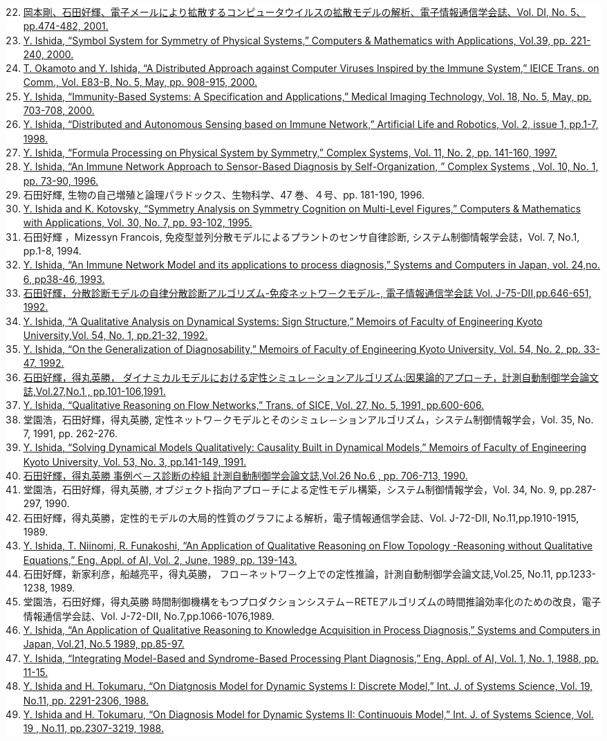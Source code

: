 22. [岡本剛、石田好輝、電子メールにより拡散するコンピュータウイルスの拡散モデルの解析、電子情報通信学会誌、Vol. DI, No. 5、pp.474-482, 2001.](http://search.ieice.org/jpn/2001/files/j000d105.htm#j84-d1,5,474)
23. [Y. Ishida, “Symbol System for Symmetry of Physical Systems,” Computers & Mathematics with Applications, Vol.39, pp. 221-240, 2000.](http://dx.doi.org/10.1016/S0898-1221%2800%2900097-3)
24. [T. Okamoto and Y. Ishida, “A Distributed Approach against Computer Viruses Inspired by the Immune System,” IEICE Trans. on Comm., Vol. E83-B, No. 5, May, pp. 908-915, 2000.](http://search.ieice.org/2000/files/e000b05.htm#e83-b,5,908)
25. [Y. Ishida, “Immunity-Based Systems: A Specification and Applications,” Medical Imaging Technology, Vol. 18, No. 5, May, pp. 703-708, 2000.](https://www.quantum-inc.jp/jamitpub/modules/jamitpublicationpub/index.php/Text/18-5/18-5_6.txt)
26. [Y. Ishida, “Distributed and Autonomous Sensing based on Immune Network,” Artificial Life and Robotics, Vol. 2, issue 1, pp.1-7, 1998.](http://www.sys.cs.tut.ac.jp/~ishida/LinkedPapers/AROB98.pdf)
27. [Y. Ishida, “Formula Processing on Physical System by Symmetry,” Complex Systems, Vol. 11, No. 2, pp. 141-160, 1997.](http://www.sys.cs.tut.ac.jp/~ishida/LinkedPapers/ishida-JCS-11-2.pdf)
28. [Y. Ishida, “An Immune Network Approach to Sensor-Based Diagnosis by Self-Organization, ” Complex Systems , Vol. 10, No. 1, pp. 73-90, 1996.](http://www.sys.cs.tut.ac.jp/~ishida/LinkedPapers/ishida-JCS-10-1.pdf)
29. 石田好輝, 生物の自己増殖と論理パラドックス、生物科学、47 巻、４号、pp. 181-190, 1996.
30. [Y. Ishida and K. Kotovsky, “Symmetry Analysis on Symmetry Cognition on Multi-Level Figures,” Computers & Mathematics with Applications, Vol. 30, No. 7, pp. 93-102, 1995.](http://dx.doi.org/10.1016/0898-1221%2895%2900128-L)
31. 石田好輝 ，Mizessyn Francois, 免疫型並列分散モデルによるプラントのセンサ自律診断, システム制御情報学会誌，Vol. 7, No.1, pp.1-8, 1994.
32. [Y. Ishida, “An Immune Network Model and its applications to process diagnosis,” Systems and Computers in Japan, vol. 24,no. 6, pp38-46, 1993.](http://dx.doi.org/10.1002/scj.4690240604)
33. [石田好輝，分散診断モデルの自律分散診断アルゴリズム-免疫ネットワ－クモデル-, 電子情報通信学会誌 Vol. J-75-DII,pp.646-651, 1992.](http://search.ieice.org/jpn/1992/files/j000d203.htm#j75-d2,3,646)
34. [Y. Ishida, “A Qualitative Analysis on Dynamical Systems: Sign Structure,” Memoirs of Faculty of Engineering Kyoto University,Vol. 54, No. 1, pp.21-32, 1992.](http://www.sys.cs.tut.ac.jp/~ishida/LinkedPapers/MEMOIRS92a.pdf)
35. [Y. Ishida, “On the Generalization of Diagnosability,” Memoirs of Faculty of Engineering Kyoto University, Vol. 54, No. 2, pp. 33-47, 1992.](http://www.sys.cs.tut.ac.jp/~ishida/LinkedPapers/MEMOIRS92b.pdf)
36. [石田好輝，得丸英勝， ダイナミカルモデルにおける定性シミュレ－ションアルゴリズム:因果論的アプロ－チ，計測自動制御学会論文誌,Vol.27,No.1 , pp.101-106,1991.](http://www.sys.cs.tut.ac.jp/~ishida/LinkedPapers/SICE91a.pdf)
37. [Y. Ishida, “Qualitative Reasoning on Flow Networks,” Trans. of SICE, Vol. 27, No. 5, 1991, pp.600-606.](http://www.sys.cs.tut.ac.jp/~ishida/LinkedPapers/SICE91b.pdf)
38. 堂園浩，石田好輝，得丸英勝, 定性ネットワ－クモデルとそのシミュレ－ションアルゴリズム，システム制御情報学会，Vol. 35, No. 7, 1991, pp. 262-276.
39. [Y. Ishida, “Solving Dynamical Models Qualitatively: Causality Built in Dynamical Models,” Memoirs of Faculty of Engineering Kyoto University, Vol. 53, No. 3, pp.141-149, 1991.](http://www.sys.cs.tut.ac.jp/~ishida/LinkedPapers/MEMOIRS91.pdf)
40. [石田好輝，得丸英勝 事例ベ－ス診断の枠組 計測自動制御学会論文誌,Vol.26 No.6 , pp. 706-713, 1990.](http://www.sys.cs.tut.ac.jp/~ishida/LinkedPapers/SICE90a.pdf)
41. 堂園浩，石田好輝，得丸英勝, オブジェクト指向アプロ－チによる定性モデル構築，システム制御情報学会，Vol. 34, No. 9, pp.287-297, 1990.
42. 石田好輝，得丸英勝，定性的モデルの大局的性質のグラフによる解析，電子情報通信学会誌、Vol. J-72-DII, No.11,pp.1910-1915, 1989.
43. [Y. Ishida, T. Niinomi, R. Funakoshi, “An Application of Qualitative Reasoning on Flow Topology -Reasoning without Qualitative Equations,” Eng. Appl. of AI, Vol. 2, June, 1989, pp. 139-143.](http://dx.doi.org/10.1016/0952-1976%2889%2990028-6)
44. 石田好輝，新家利彦，船越亮平，得丸英勝， フロ－ネットワ－ク上での定性推論，計測自動制御学会論文誌,Vol.25, No.11, pp.1233-1238, 1989.
45. 堂園浩，石田好輝，得丸英勝 時間制御機構をもつプロダクションシステム－RETEアルゴリズムの時間推論効率化のための改良，電子情報通信学会誌、Vol. J-72-DII, No.7,pp.1066-1076,1989.
46. [Y. Ishida, “An Application of Qualitative Reasoning to Knowledge Acquisition in Process Diagnosis,” Systems and Computers in Japan, Vol.21, No.5 1989, pp.85-97.](http://dx.doi.org/10.1002/scj.4690210508)
47. [Y. Ishida, “Integrating Model-Based and Syndrome-Based Processing Plant Diagnosis,” Eng. Appl. of AI, Vol. 1, No. 1, 1988, pp. 11-15.](http://dx.doi.org/10.1016/0952-1976%2888%2990063-2)
48. [Y. Ishida and H. Tokumaru, “On Diatgnosis Model for Dynamic Systems I: Discrete Model,” Int. J. of Systems Science, Vol. 19, No.11, pp. 2291-2306, 1988.](http://dx.doi.org/10.1080/00207728808964120)
49. [Y. Ishida and H. Tokumaru, “On Diagnosis Model for Dynamic Systems II: Continuouis Model,” Int. J. of Systems Science, Vol. 19 , No.11, pp.2307-3219, 1988.](http://dx.doi.org/10.1080/00207728808964121)